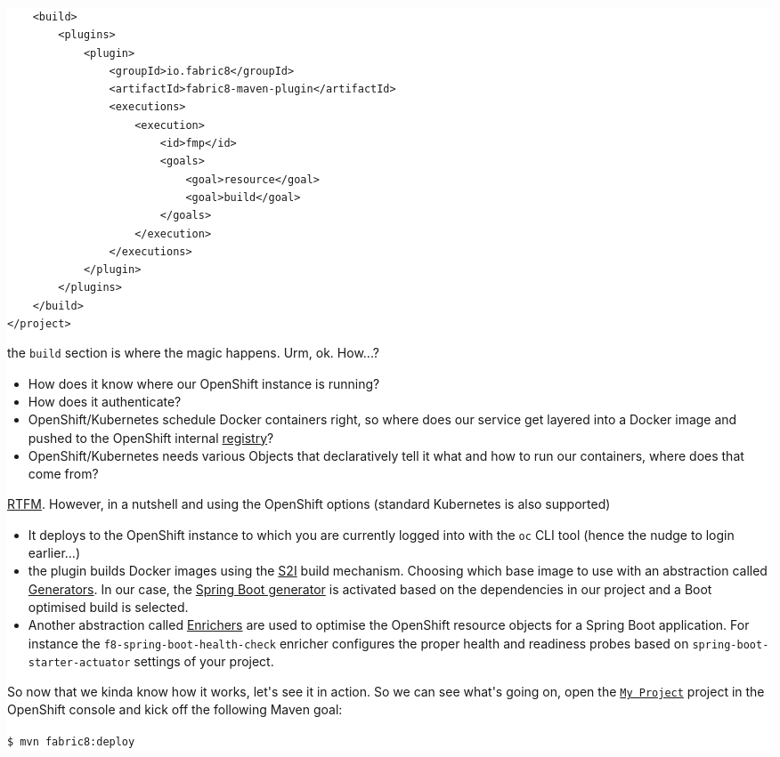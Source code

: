 ```
    <build>
        <plugins>
            <plugin>
                <groupId>io.fabric8</groupId>
                <artifactId>fabric8-maven-plugin</artifactId>
                <executions>
                    <execution>
                        <id>fmp</id>
                        <goals>
                            <goal>resource</goal>
                            <goal>build</goal>
                        </goals>
                    </execution>
                </executions>
            </plugin>
        </plugins>
    </build>
</project>
```

the `build` section is where the magic happens.
Urm, ok. How...? 

* How does it know where our OpenShift instance is running?
* How does it authenticate? 
* OpenShift/Kubernetes schedule Docker containers right, so where does our service get layered into a Docker image and pushed to the OpenShift internal [registry](https://docs.openshift.org/latest/install_config/registry/index.html)?
* OpenShift/Kubernetes needs various Objects that declaratively tell it what and how to run our containers, where does that come from?

[RTFM](https://maven.fabric8.io). However, in a nutshell and using the OpenShift options (standard Kubernetes is also supported)

* It deploys to the OpenShift instance to which you are currently logged into with the `oc` CLI tool (hence the nudge to login earlier...)
* the plugin builds Docker images using the [S2I](https://maven.fabric8.io/#build-openshift) build mechanism. Choosing which base image to use with an abstraction called [Generators](https://maven.fabric8.io/#generators). In our case, the [Spring Boot generator](https://maven.fabric8.io/#generator-spring-boot) is activated based on the dependencies in our project and a Boot optimised build is selected.
* Another abstraction called [Enrichers](https://maven.fabric8.io/#enrichers) are used to optimise the OpenShift resource objects for a Spring Boot application. For instance the `f8-spring-boot-health-check` enricher configures the proper health and readiness probes based on `spring-boot-starter-actuator` settings of your project.

So now that we kinda know how it works, let's see it in action. So we can see what's going on, open the [`My Project`](https://192.168.64.12:8443/console/project/myproject/overview) project in the OpenShift console and kick off the following Maven goal:

```
$ mvn fabric8:deploy
```
